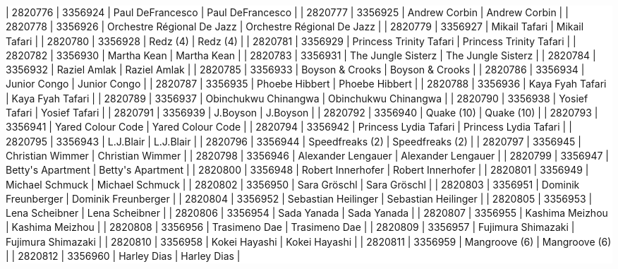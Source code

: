 | 2820776 | 3356924 | Paul DeFrancesco | Paul DeFrancesco |
| 2820777 | 3356925 | Andrew Corbin | Andrew Corbin |
| 2820778 | 3356926 | Orchestre Régional De Jazz | Orchestre Régional De Jazz |
| 2820779 | 3356927 | Mikail Tafari | Mikail Tafari |
| 2820780 | 3356928 | Redz (4) | Redz (4) |
| 2820781 | 3356929 | Princess Trinity Tafari | Princess Trinity Tafari |
| 2820782 | 3356930 | Martha Kean | Martha Kean |
| 2820783 | 3356931 | The Jungle Sisterz | The Jungle Sisterz |
| 2820784 | 3356932 | Raziel Amlak | Raziel Amlak |
| 2820785 | 3356933 | Boyson & Crooks | Boyson & Crooks |
| 2820786 | 3356934 | Junior Congo | Junior Congo |
| 2820787 | 3356935 | Phoebe Hibbert | Phoebe Hibbert |
| 2820788 | 3356936 | Kaya Fyah Tafari | Kaya Fyah Tafari |
| 2820789 | 3356937 | Obinchukwu Chinangwa | Obinchukwu Chinangwa |
| 2820790 | 3356938 | Yosief Tafari | Yosief Tafari |
| 2820791 | 3356939 | J.Boyson | J.Boyson |
| 2820792 | 3356940 | Quake (10) | Quake (10) |
| 2820793 | 3356941 | Yared Colour Code | Yared Colour Code |
| 2820794 | 3356942 | Princess Lydia Tafari | Princess Lydia Tafari |
| 2820795 | 3356943 | L.J.Blair | L.J.Blair |
| 2820796 | 3356944 | Speedfreaks (2) | Speedfreaks (2) |
| 2820797 | 3356945 | Christian Wimmer | Christian Wimmer |
| 2820798 | 3356946 | Alexander Lengauer | Alexander Lengauer |
| 2820799 | 3356947 | Betty's Apartment | Betty's Apartment |
| 2820800 | 3356948 | Robert Innerhofer | Robert Innerhofer |
| 2820801 | 3356949 | Michael Schmuck | Michael Schmuck |
| 2820802 | 3356950 | Sara Gröschl | Sara Gröschl |
| 2820803 | 3356951 | Dominik Freunberger | Dominik Freunberger |
| 2820804 | 3356952 | Sebastian Heilinger | Sebastian Heilinger |
| 2820805 | 3356953 | Lena Scheibner | Lena Scheibner |
| 2820806 | 3356954 | Sada Yanada | Sada Yanada |
| 2820807 | 3356955 | Kashima Meizhou | Kashima Meizhou |
| 2820808 | 3356956 | Trasimeno Dae | Trasimeno Dae |
| 2820809 | 3356957 | Fujimura Shimazaki | Fujimura Shimazaki |
| 2820810 | 3356958 | Kokei Hayashi | Kokei Hayashi |
| 2820811 | 3356959 | Mangroove (6) | Mangroove (6) |
| 2820812 | 3356960 | Harley Dias | Harley Dias |